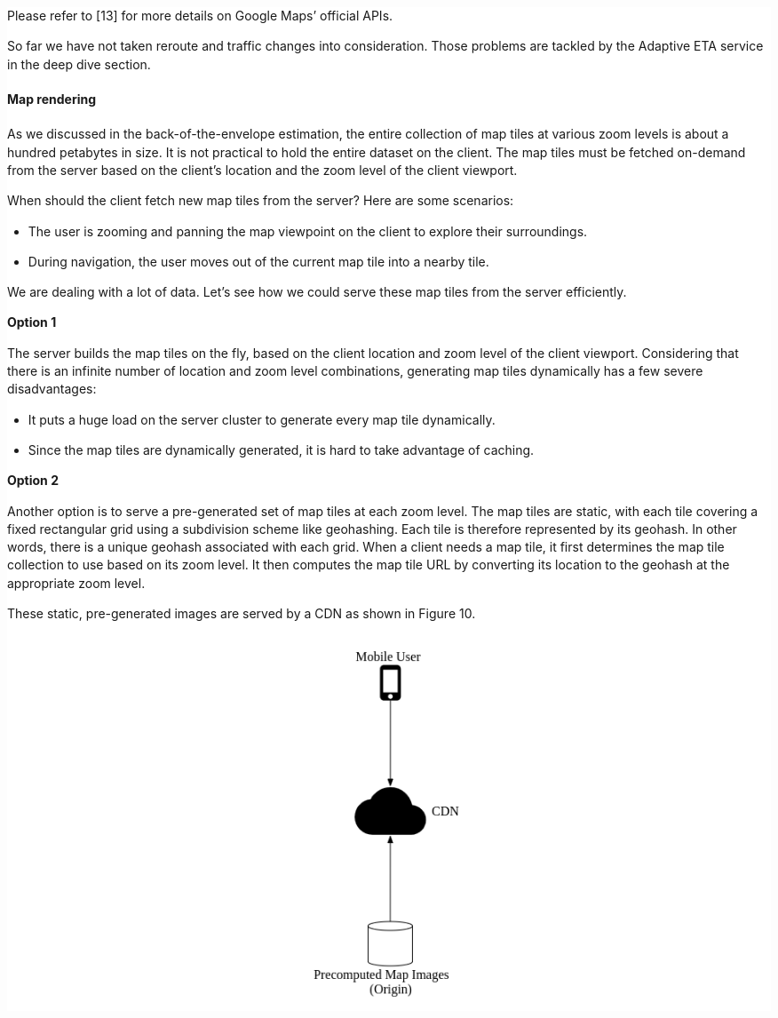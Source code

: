 Please refer to [13] for more details on Google Maps’ official APIs.

So far we have not taken reroute and traffic changes into consideration. Those problems are tackled by the Adaptive ETA service in the deep dive section.

#### Map rendering

As we discussed in the back-of-the-envelope estimation, the entire collection of map tiles at various zoom levels is about a hundred petabytes in size. It is not practical to hold the entire dataset on the client. The map tiles must be fetched on-demand from the server based on the client’s location and the zoom level of the client viewport.

When should the client fetch new map tiles from the server? Here are some scenarios:

 * The user is zooming and panning the map viewpoint on the client to explore their surroundings.

 * During navigation, the user moves out of the current map tile into a nearby tile.

We are dealing with a lot of data. Let’s see how we could serve these map tiles from the server efficiently.

<b>Option 1</b>

The server builds the map tiles on the fly, based on the client location and zoom level of the client viewport. Considering that there is an infinite number of location and zoom level combinations, generating map tiles dynamically has a few severe disadvantages:

 * It puts a huge load on the server cluster to generate every map tile dynamically.

 * Since the map tiles are dynamically generated, it is hard to take advantage of caching.

<b>Option 2</b>

Another option is to serve a pre-generated set of map tiles at each zoom level. The map tiles are static, with each tile covering a fixed rectangular grid using a subdivision scheme like geohashing. Each tile is therefore represented by its geohash. In other words, there is a unique geohash associated with each grid. When a client needs a map tile, it first determines the map tile collection to use based on its zoom level. It then computes the map tile URL by converting its location to the geohash at the appropriate zoom level.

These static, pre-generated images are served by a CDN as shown in Figure 10.

![cdn](images/cdn.png)
